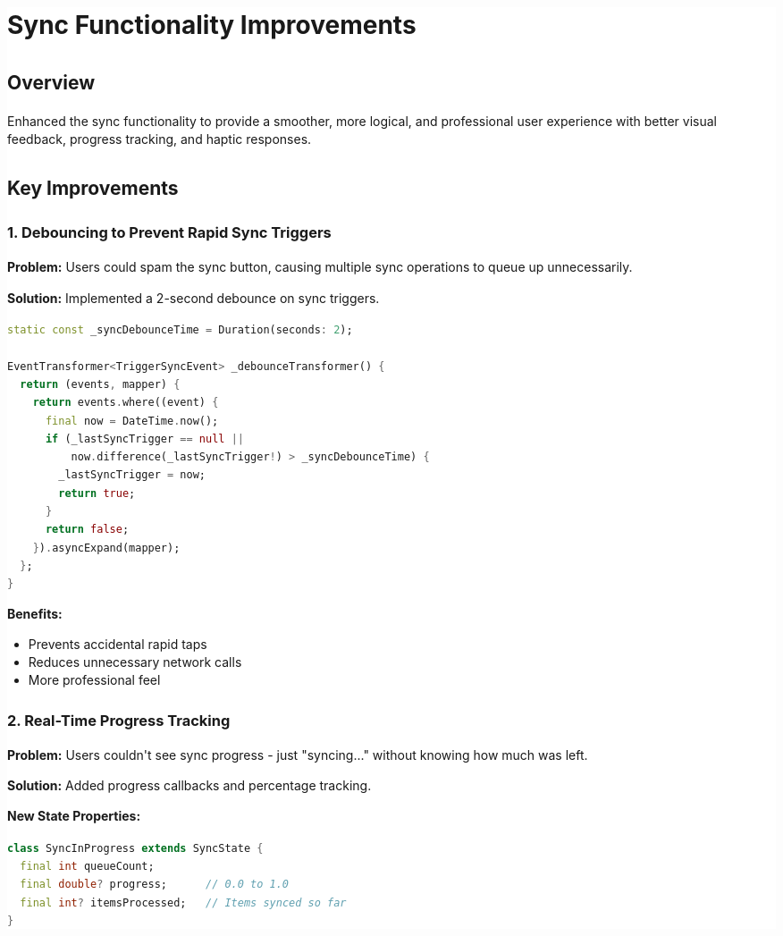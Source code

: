 # Sync Functionality Improvements

## Overview
Enhanced the sync functionality to provide a smoother, more logical, and professional user experience with better visual feedback, progress tracking, and haptic responses.

## Key Improvements

### 1. **Debouncing to Prevent Rapid Sync Triggers**
**Problem:** Users could spam the sync button, causing multiple sync operations to queue up unnecessarily.

**Solution:** Implemented a 2-second debounce on sync triggers.
```dart
static const _syncDebounceTime = Duration(seconds: 2);

EventTransformer<TriggerSyncEvent> _debounceTransformer() {
  return (events, mapper) {
    return events.where((event) {
      final now = DateTime.now();
      if (_lastSyncTrigger == null ||
          now.difference(_lastSyncTrigger!) > _syncDebounceTime) {
        _lastSyncTrigger = now;
        return true;
      }
      return false;
    }).asyncExpand(mapper);
  };
}
```

**Benefits:**
- Prevents accidental rapid taps
- Reduces unnecessary network calls
- More professional feel

### 2. **Real-Time Progress Tracking**
**Problem:** Users couldn't see sync progress - just "syncing..." without knowing how much was left.

**Solution:** Added progress callbacks and percentage tracking.

**New State Properties:**
```dart
class SyncInProgress extends SyncState {
  final int queueCount;
  final double? progress;      // 0.0 to 1.0
  final int? itemsProcessed;   // Items synced so far
}
```
